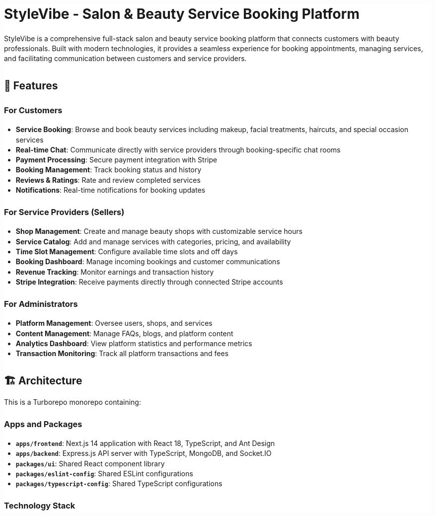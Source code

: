 # StyleVibe - Salon & Beauty Service Booking Platform

StyleVibe is a comprehensive full-stack salon and beauty service booking platform that connects customers with beauty professionals. Built with modern technologies, it provides a seamless experience for booking appointments, managing services, and facilitating communication between customers and service providers.

## 🌟 Features

### For Customers

- **Service Booking**: Browse and book beauty services including makeup, facial treatments, haircuts, and special occasion services
- **Real-time Chat**: Communicate directly with service providers through booking-specific chat rooms
- **Payment Processing**: Secure payment integration with Stripe
- **Booking Management**: Track booking status and history
- **Reviews & Ratings**: Rate and review completed services
- **Notifications**: Real-time notifications for booking updates

### For Service Providers (Sellers)

- **Shop Management**: Create and manage beauty shops with customizable service hours
- **Service Catalog**: Add and manage services with categories, pricing, and availability
- **Time Slot Management**: Configure available time slots and off days
- **Booking Dashboard**: Manage incoming bookings and customer communications
- **Revenue Tracking**: Monitor earnings and transaction history
- **Stripe Integration**: Receive payments directly through connected Stripe accounts

### For Administrators

- **Platform Management**: Oversee users, shops, and services
- **Content Management**: Manage FAQs, blogs, and platform content
- **Analytics Dashboard**: View platform statistics and performance metrics
- **Transaction Monitoring**: Track all platform transactions and fees

## 🏗️ Architecture

This is a Turborepo monorepo containing:

### Apps and Packages

- **`apps/frontend`**: Next.js 14 application with React 18, TypeScript, and Ant Design
- **`apps/backend`**: Express.js API server with TypeScript, MongoDB, and Socket.IO
- **`packages/ui`**: Shared React component library
- **`packages/eslint-config`**: Shared ESLint configurations
- **`packages/typescript-config`**: Shared TypeScript configurations

### Technology Stack
